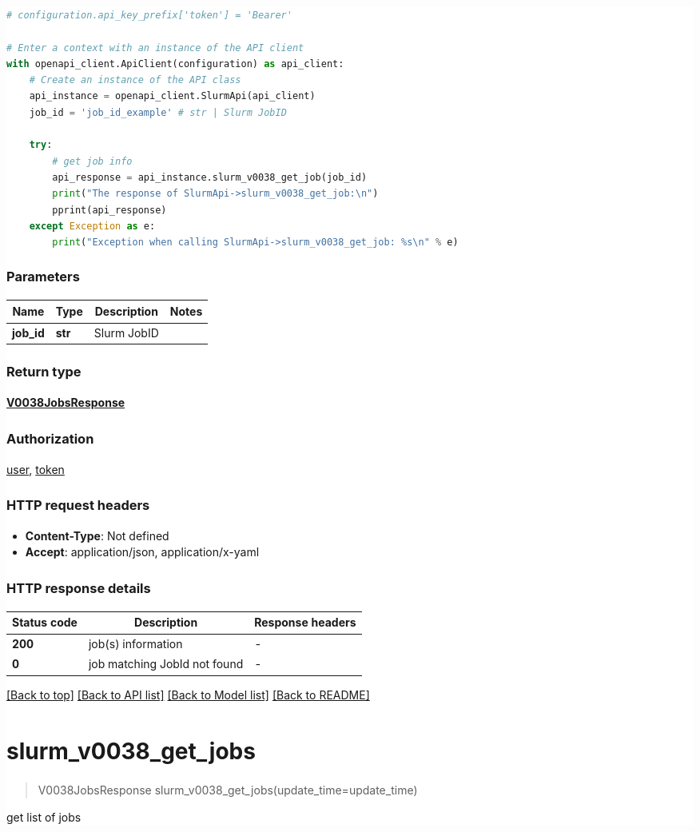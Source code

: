 ```python
# configuration.api_key_prefix['token'] = 'Bearer'

# Enter a context with an instance of the API client
with openapi_client.ApiClient(configuration) as api_client:
    # Create an instance of the API class
    api_instance = openapi_client.SlurmApi(api_client)
    job_id = 'job_id_example' # str | Slurm JobID

    try:
        # get job info
        api_response = api_instance.slurm_v0038_get_job(job_id)
        print("The response of SlurmApi->slurm_v0038_get_job:\n")
        pprint(api_response)
    except Exception as e:
        print("Exception when calling SlurmApi->slurm_v0038_get_job: %s\n" % e)
```



### Parameters


Name | Type | Description  | Notes
------------- | ------------- | ------------- | -------------
 **job_id** | **str**| Slurm JobID | 

### Return type

[**V0038JobsResponse**](V0038JobsResponse.md)

### Authorization

[user](../README.md#user), [token](../README.md#token)

### HTTP request headers

 - **Content-Type**: Not defined
 - **Accept**: application/json, application/x-yaml

### HTTP response details

| Status code | Description | Response headers |
|-------------|-------------|------------------|
**200** | job(s) information |  -  |
**0** | job matching JobId not found |  -  |

[[Back to top]](#) [[Back to API list]](../README.md#documentation-for-api-endpoints) [[Back to Model list]](../README.md#documentation-for-models) [[Back to README]](../README.md)

# **slurm_v0038_get_jobs**
> V0038JobsResponse slurm_v0038_get_jobs(update_time=update_time)

get list of jobs
